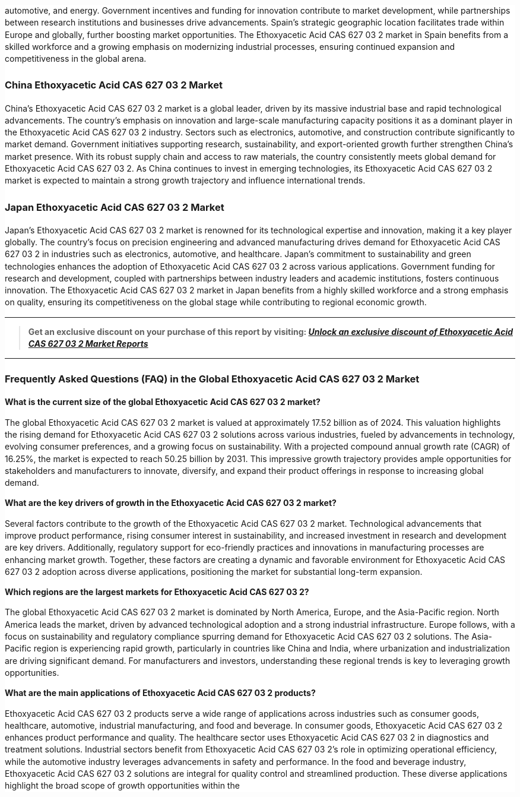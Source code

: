 automotive, and energy. Government incentives and funding for innovation contribute to market development, while partnerships between research institutions and businesses drive advancements. Spain&rsquo;s strategic geographic location facilitates trade within Europe and globally, further boosting market opportunities. The Ethoxyacetic Acid CAS 627 03 2 market in Spain benefits from a skilled workforce and a growing emphasis on modernizing industrial processes, ensuring continued expansion and competitiveness in the global arena.</p><h3>China Ethoxyacetic Acid CAS 627 03 2 Market</h3><p>China&rsquo;s Ethoxyacetic Acid CAS 627 03 2 market is a global leader, driven by its massive industrial base and rapid technological advancements. The country&rsquo;s emphasis on innovation and large-scale manufacturing capacity positions it as a dominant player in the Ethoxyacetic Acid CAS 627 03 2 industry. Sectors such as electronics, automotive, and construction contribute significantly to market demand. Government initiatives supporting research, sustainability, and export-oriented growth further strengthen China&rsquo;s market presence. With its robust supply chain and access to raw materials, the country consistently meets global demand for Ethoxyacetic Acid CAS 627 03 2. As China continues to invest in emerging technologies, its Ethoxyacetic Acid CAS 627 03 2 market is expected to maintain a strong growth trajectory and influence international trends.</p><h3>Japan Ethoxyacetic Acid CAS 627 03 2 Market</h3><p>Japan&rsquo;s Ethoxyacetic Acid CAS 627 03 2 market is renowned for its technological expertise and innovation, making it a key player globally. The country&rsquo;s focus on precision engineering and advanced manufacturing drives demand for Ethoxyacetic Acid CAS 627 03 2 in industries such as electronics, automotive, and healthcare. Japan&rsquo;s commitment to sustainability and green technologies enhances the adoption of Ethoxyacetic Acid CAS 627 03 2 across various applications. Government funding for research and development, coupled with partnerships between industry leaders and academic institutions, fosters continuous innovation. The Ethoxyacetic Acid CAS 627 03 2 market in Japan benefits from a highly skilled workforce and a strong emphasis on quality, ensuring its competitiveness on the global stage while contributing to regional economic growth.</p><hr /><blockquote><p><strong>Get an exclusive discount on your purchase of this report by visiting: <em><a href="://marketresearchpulse.com/ask-for-discount/130697?utm_source=Github&amp;utm_medium=0112">Unlock an exclusive discount of Ethoxyacetic Acid CAS 627 03 2 Market Reports</a></em>&nbsp;</strong></p></blockquote><hr /><h3>Frequently Asked Questions (FAQ) in the Global Ethoxyacetic Acid CAS 627 03 2 Market</h3><p><strong>What is the current size of the global Ethoxyacetic Acid CAS 627 03 2 market?</strong></p><p>The global Ethoxyacetic Acid CAS 627 03 2 market is valued at approximately 17.52 billion as of 2024. This valuation highlights the rising demand for Ethoxyacetic Acid CAS 627 03 2 solutions across various industries, fueled by advancements in technology, evolving consumer preferences, and a growing focus on sustainability. With a projected compound annual growth rate (CAGR) of 16.25%, the market is expected to reach 50.25 billion by 2031. This impressive growth trajectory provides ample opportunities for stakeholders and manufacturers to innovate, diversify, and expand their product offerings in response to increasing global demand.</p><p><strong>What are the key drivers of growth in the Ethoxyacetic Acid CAS 627 03 2 market?</strong></p><p>Several factors contribute to the growth of the Ethoxyacetic Acid CAS 627 03 2 market. Technological advancements that improve product performance, rising consumer interest in sustainability, and increased investment in research and development are key drivers. Additionally, regulatory support for eco-friendly practices and innovations in manufacturing processes are enhancing market growth. Together, these factors are creating a dynamic and favorable environment for Ethoxyacetic Acid CAS 627 03 2 adoption across diverse applications, positioning the market for substantial long-term expansion.</p><p><strong>Which regions are the largest markets for Ethoxyacetic Acid CAS 627 03 2?</strong></p><p>The global Ethoxyacetic Acid CAS 627 03 2 market is dominated by North America, Europe, and the Asia-Pacific region. North America leads the market, driven by advanced technological adoption and a strong industrial infrastructure. Europe follows, with a focus on sustainability and regulatory compliance spurring demand for Ethoxyacetic Acid CAS 627 03 2 solutions. The Asia-Pacific region is experiencing rapid growth, particularly in countries like China and India, where urbanization and industrialization are driving significant demand. For manufacturers and investors, understanding these regional trends is key to leveraging growth opportunities.</p><p><strong>What are the main applications of Ethoxyacetic Acid CAS 627 03 2 products?</strong></p><p>Ethoxyacetic Acid CAS 627 03 2 products serve a wide range of applications across industries such as consumer goods, healthcare, automotive, industrial manufacturing, and food and beverage. In consumer goods, Ethoxyacetic Acid CAS 627 03 2 enhances product performance and quality. The healthcare sector uses Ethoxyacetic Acid CAS 627 03 2 in diagnostics and treatment solutions. Industrial sectors benefit from Ethoxyacetic Acid CAS 627 03 2&rsquo;s role in optimizing operational efficiency, while the automotive industry leverages advancements in safety and performance. In the food and beverage industry, Ethoxyacetic Acid CAS 627 03 2 solutions are integral for quality control and streamlined production. These diverse applications highlight the broad scope of growth opportunities within the